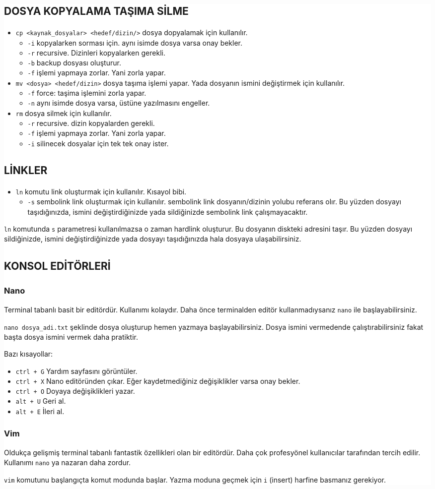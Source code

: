 ## DOSYA KOPYALAMA TAŞIMA SİLME

* `cp <kaynak_dosyalar> <hedef/dizin/>` dosya dopyalamak için kullanılır.
    * `-i` kopyalarken sorması için. aynı isimde dosya varsa onay bekler.
    * `-r` recursive. Dizinleri kopyalarken gerekli.
    * `-b` backup dosyası oluşturur.
    * `-f` işlemi yapmaya zorlar. Yani zorla yapar.
* `mv <dosya> <hedef/dizin>` dosya taşıma işlemi yapar. Yada dosyanın ismini değiştirmek için kullanılır.
    * `-f` force: taşima işlemini zorla yapar.
    * `-n` aynı isimde dosya varsa, üstüne yazılmasını engeller.
* `rm` dosya silmek için kullanılır.
    * `-r` recursive. dizin kopyalarden gerekli.
    * `-f` işlemi yapmaya zorlar. Yani zorla yapar.
    * `-i` silinecek dosyalar için tek tek onay ister.

## LİNKLER

* `ln` komutu link oluşturmak için kullanılır. Kısayol bibi.
    * `-s` sembolink link oluşturmak için kullanılır. sembolink link dosyanın/dizinin yolubu referans olır. Bu yüzden dosyayı taşıdığınızda, ismini değiştirdiğinizde yada sildiğinizde sembolink link çalışmayacaktır.

`ln` komutunda `s` parametresi kullanılmazsa o zaman hardlink oluşturur. Bu dosyanın diskteki adresini taşır. Bu yüzden dosyayı sildiğinizde, ismini değiştirdiğinizde yada dosyayı taşıdığınızda hala dosyaya ulaşabilirsiniz.

## KONSOL EDİTÖRLERİ

### Nano

Terminal tabanlı basit bir editördür. Kullanımı kolaydır. Daha önce terminalden editör kullanmadıysanız `nano` ile başlayabilirsiniz.

`nano dosya_adi.txt` şeklinde dosya oluşturup hemen yazmaya başlayabilirsiniz. Dosya ismini vermedende çalıştırabilirsiniz fakat başta dosya ismini vermek daha pratiktir.

Bazı kısayollar:

* `ctrl + G` Yardım sayfasını görüntüler.
* `ctrl + X` Nano editöründen çıkar. Eğer kaydetmediğiniz değişiklikler varsa onay bekler.
* `ctrl + O` Doyaya değişiklikleri yazar.
* `alt + U` Geri al.
* `alt + E` İleri al.

### Vim

Oldukça gelişmiş terminal tabanlı fantastik özellikleri olan bir editördür. Daha çok profesyönel kullanıcılar tarafından tercih edilir. Kullanımı `nano` ya nazaran daha zordur.

`vim` komutunu başlangıçta komut modunda başlar. Yazma moduna geçmek için `i` (insert) harfine basmanız gerekiyor.
